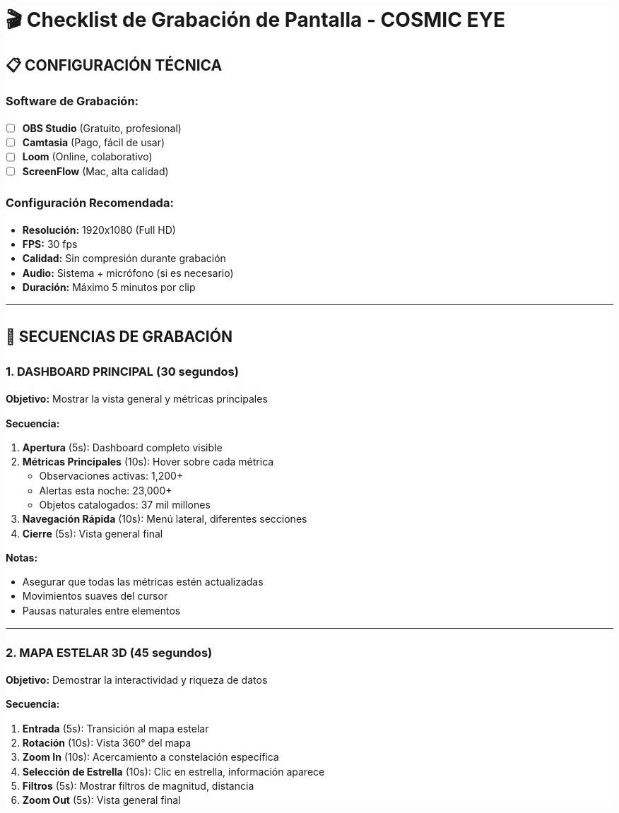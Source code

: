 # 🎬 Checklist de Grabación de Pantalla - COSMIC EYE

## 📋 **CONFIGURACIÓN TÉCNICA**

### **Software de Grabación:**
- [ ] **OBS Studio** (Gratuito, profesional)
- [ ] **Camtasia** (Pago, fácil de usar)
- [ ] **Loom** (Online, colaborativo)
- [ ] **ScreenFlow** (Mac, alta calidad)

### **Configuración Recomendada:**
- **Resolución:** 1920x1080 (Full HD)
- **FPS:** 30 fps
- **Calidad:** Sin compresión durante grabación
- **Audio:** Sistema + micrófono (si es necesario)
- **Duración:** Máximo 5 minutos por clip

---

## 🎯 **SECUENCIAS DE GRABACIÓN**

### **1. DASHBOARD PRINCIPAL (30 segundos)**

**Objetivo:** Mostrar la vista general y métricas principales

**Secuencia:**
1. **Apertura** (5s): Dashboard completo visible
2. **Métricas Principales** (10s): Hover sobre cada métrica
   - Observaciones activas: 1,200+
   - Alertas esta noche: 23,000+
   - Objetos catalogados: 37 mil millones
3. **Navegación Rápida** (10s): Menú lateral, diferentes secciones
4. **Cierre** (5s): Vista general final

**Notas:**
- Asegurar que todas las métricas estén actualizadas
- Movimientos suaves del cursor
- Pausas naturales entre elementos

---

### **2. MAPA ESTELAR 3D (45 segundos)**

**Objetivo:** Demostrar la interactividad y riqueza de datos

**Secuencia:**
1. **Entrada** (5s): Transición al mapa estelar
2. **Rotación** (10s): Vista 360° del mapa
3. **Zoom In** (10s): Acercamiento a constelación específica
4. **Selección de Estrella** (10s): Clic en estrella, información aparece
5. **Filtros** (5s): Mostrar filtros de magnitud, distancia
6. **Zoom Out** (5s): Vista general final
